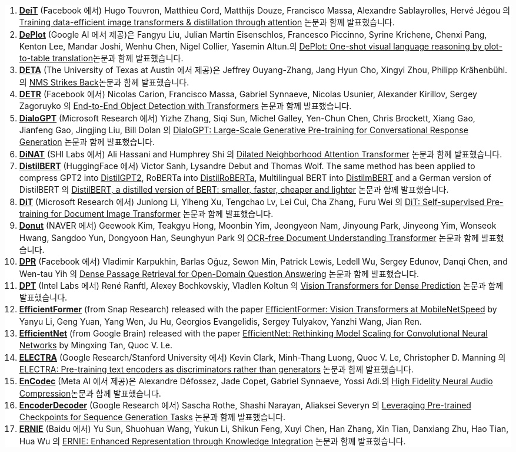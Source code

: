 1. **[DeiT](https://huggingface.co/docs/transformers/model_doc/deit)** (Facebook 에서) Hugo Touvron, Matthieu Cord, Matthijs Douze, Francisco Massa, Alexandre Sablayrolles, Hervé Jégou 의 [Training data-efficient image transformers & distillation through attention](https://arxiv.org/abs/2012.12877) 논문과 함께 발표했습니다.
1. **[DePlot](https://huggingface.co/docs/transformers/model_doc/deplot)** (Google AI 에서 제공)은 Fangyu Liu, Julian Martin Eisenschlos, Francesco Piccinno, Syrine Krichene, Chenxi Pang, Kenton Lee, Mandar Joshi, Wenhu Chen, Nigel Collier, Yasemin Altun.의 [DePlot: One-shot visual language reasoning by plot-to-table translation](https://arxiv.org/abs/2212.10505)논문과 함께 발표했습니다.
1. **[DETA](https://huggingface.co/docs/transformers/model_doc/deta)** (The University of Texas at Austin 에서 제공)은 Jeffrey Ouyang-Zhang, Jang Hyun Cho, Xingyi Zhou, Philipp Krähenbühl.의 [NMS Strikes Back](https://arxiv.org/abs/2212.06137)논문과 함께 발표했습니다.
1. **[DETR](https://huggingface.co/docs/transformers/model_doc/detr)** (Facebook 에서) Nicolas Carion, Francisco Massa, Gabriel Synnaeve, Nicolas Usunier, Alexander Kirillov, Sergey Zagoruyko 의 [End-to-End Object Detection with Transformers](https://arxiv.org/abs/2005.12872) 논문과 함께 발표했습니다.
1. **[DialoGPT](https://huggingface.co/docs/transformers/model_doc/dialogpt)** (Microsoft Research 에서) Yizhe Zhang, Siqi Sun, Michel Galley, Yen-Chun Chen, Chris Brockett, Xiang Gao, Jianfeng Gao, Jingjing Liu, Bill Dolan 의 [DialoGPT: Large-Scale Generative Pre-training for Conversational Response Generation](https://arxiv.org/abs/1911.00536) 논문과 함께 발표했습니다.
1. **[DiNAT](https://huggingface.co/docs/transformers/model_doc/dinat)** (SHI Labs 에서) Ali Hassani and Humphrey Shi 의 [Dilated Neighborhood Attention Transformer](https://arxiv.org/abs/2209.15001) 논문과 함께 발표했습니다.
1. **[DistilBERT](https://huggingface.co/docs/transformers/model_doc/distilbert)** (HuggingFace 에서) Victor Sanh, Lysandre Debut and Thomas Wolf. The same method has been applied to compress GPT2 into [DistilGPT2](https://github.com/huggingface/transformers/tree/main/examples/distillation), RoBERTa into [DistilRoBERTa](https://github.com/huggingface/transformers/tree/main/examples/distillation), Multilingual BERT into [DistilmBERT](https://github.com/huggingface/transformers/tree/main/examples/distillation) and a German version of DistilBERT 의 [DistilBERT, a distilled version of BERT: smaller, faster, cheaper and lighter](https://arxiv.org/abs/1910.01108) 논문과 함께 발표했습니다.
1. **[DiT](https://huggingface.co/docs/transformers/model_doc/dit)** (Microsoft Research 에서) Junlong Li, Yiheng Xu, Tengchao Lv, Lei Cui, Cha Zhang, Furu Wei 의 [DiT: Self-supervised Pre-training for Document Image Transformer](https://arxiv.org/abs/2203.02378) 논문과 함께 발표했습니다.
1. **[Donut](https://huggingface.co/docs/transformers/model_doc/donut)** (NAVER 에서) Geewook Kim, Teakgyu Hong, Moonbin Yim, Jeongyeon Nam, Jinyoung Park, Jinyeong Yim, Wonseok Hwang, Sangdoo Yun, Dongyoon Han, Seunghyun Park 의 [OCR-free Document Understanding Transformer](https://arxiv.org/abs/2111.15664) 논문과 함께 발표했습니다.
1. **[DPR](https://huggingface.co/docs/transformers/model_doc/dpr)** (Facebook 에서) Vladimir Karpukhin, Barlas Oğuz, Sewon Min, Patrick Lewis, Ledell Wu, Sergey Edunov, Danqi Chen, and Wen-tau Yih 의 [Dense Passage Retrieval for Open-Domain Question Answering](https://arxiv.org/abs/2004.04906) 논문과 함께 발표했습니다.
1. **[DPT](https://huggingface.co/docs/transformers/master/model_doc/dpt)** (Intel Labs 에서) René Ranftl, Alexey Bochkovskiy, Vladlen Koltun 의 [Vision Transformers for Dense Prediction](https://arxiv.org/abs/2103.13413) 논문과 함께 발표했습니다.
1. **[EfficientFormer](https://huggingface.co/docs/transformers/model_doc/efficientformer)** (from Snap Research) released with the paper [EfficientFormer: Vision Transformers at MobileNetSpeed](https://arxiv.org/abs/2206.01191) by Yanyu Li, Geng Yuan, Yang Wen, Ju Hu, Georgios Evangelidis, Sergey Tulyakov, Yanzhi Wang, Jian Ren.
1. **[EfficientNet](https://huggingface.co/docs/transformers/model_doc/efficientnet)** (from Google Brain) released with the paper [EfficientNet: Rethinking Model Scaling for Convolutional Neural Networks](https://arxiv.org/abs/1905.11946) by Mingxing Tan, Quoc V. Le.
1. **[ELECTRA](https://huggingface.co/docs/transformers/model_doc/electra)** (Google Research/Stanford University 에서) Kevin Clark, Minh-Thang Luong, Quoc V. Le, Christopher D. Manning 의 [ELECTRA: Pre-training text encoders as discriminators rather than generators](https://arxiv.org/abs/2003.10555) 논문과 함께 발표했습니다.
1. **[EnCodec](https://huggingface.co/docs/transformers/main/model_doc/encodec)** (Meta AI 에서 제공)은 Alexandre Défossez, Jade Copet, Gabriel Synnaeve, Yossi Adi.의 [High Fidelity Neural Audio Compression](https://arxiv.org/abs/2210.13438)논문과 함께 발표했습니다.
1. **[EncoderDecoder](https://huggingface.co/docs/transformers/model_doc/encoder-decoder)** (Google Research 에서) Sascha Rothe, Shashi Narayan, Aliaksei Severyn 의 [Leveraging Pre-trained Checkpoints for Sequence Generation Tasks](https://arxiv.org/abs/1907.12461) 논문과 함께 발표했습니다.
1. **[ERNIE](https://huggingface.co/docs/transformers/model_doc/ernie)** (Baidu 에서) Yu Sun, Shuohuan Wang, Yukun Li, Shikun Feng, Xuyi Chen, Han Zhang, Xin Tian, Danxiang Zhu, Hao Tian, Hua Wu 의 [ERNIE: Enhanced Representation through Knowledge Integration](https://arxiv.org/abs/1904.09223) 논문과 함께 발표했습니다.